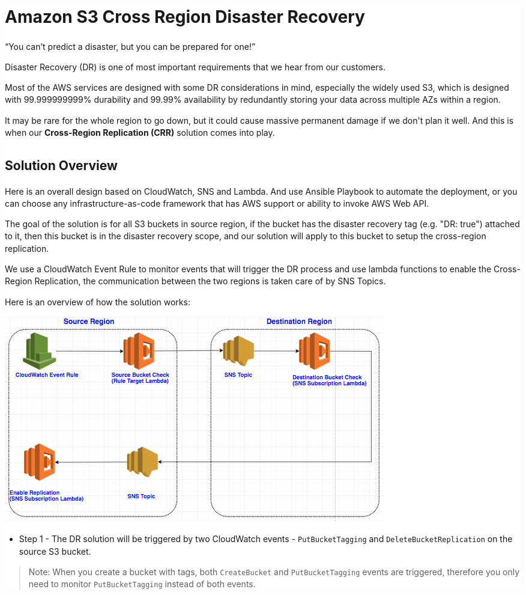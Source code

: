 # Amazon S3 Cross Region Disaster Recovery

“You can’t predict a disaster, but you can be prepared for one!”

Disaster Recovery (DR) is one of most important requirements that we hear from our customers.

Most of the AWS services are designed with some DR considerations in mind, especially the widely used S3, which is designed with 99.999999999% durability and 99.99% availability by redundantly storing your data across multiple AZs within a region.

It may be rare for the whole region to go down, but it could cause massive permanent damage if we don't plan it well. And this is when our **Cross-Region Replication (CRR)** solution comes into play.

## Solution Overview

Here is an overall design based on CloudWatch, SNS and Lambda. And use Ansible Playbook to automate the deployment, or you can choose any infrastructure-as-code framework that has AWS support or ability to invoke AWS Web API.

The goal of the solution is for all S3 buckets in source region, if the bucket has the disaster recovery tag (e.g. "DR: true") attached to it, then this bucket is in the disaster recovery scope, and our solution will apply to this bucket to setup the cross-region replication.

We use a CloudWatch Event Rule to monitor events that will trigger the DR process and use lambda functions to enable the Cross-Region Replication, the communication between the two regions is taken care of by SNS Topics.

Here is an overview of how the solution works:

![S3 DR overview diagram](./s3-dr-cloudwatch-design.png)

* Step 1 - The DR solution will be triggered by two CloudWatch events - `PutBucketTagging` and `DeleteBucketReplication` on the source S3 bucket.
> Note: When you create a bucket with tags, both `CreateBucket` and `PutBucketTagging` events are triggered, therefore you only need to monitor `PutBucketTagging` instead of both events.
